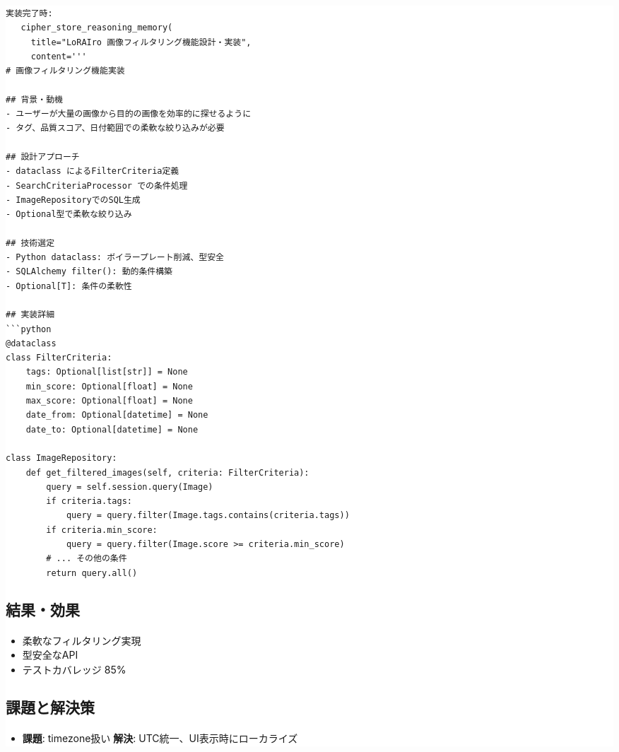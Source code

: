 ```
実装完了時:
   cipher_store_reasoning_memory(
     title="LoRAIro 画像フィルタリング機能設計・実装",
     content='''
# 画像フィルタリング機能実装

## 背景・動機
- ユーザーが大量の画像から目的の画像を効率的に探せるように
- タグ、品質スコア、日付範囲での柔軟な絞り込みが必要

## 設計アプローチ
- dataclass によるFilterCriteria定義
- SearchCriteriaProcessor での条件処理
- ImageRepositoryでのSQL生成
- Optional型で柔軟な絞り込み

## 技術選定
- Python dataclass: ボイラープレート削減、型安全
- SQLAlchemy filter(): 動的条件構築
- Optional[T]: 条件の柔軟性

## 実装詳細
```python
@dataclass
class FilterCriteria:
    tags: Optional[list[str]] = None
    min_score: Optional[float] = None
    max_score: Optional[float] = None
    date_from: Optional[datetime] = None
    date_to: Optional[datetime] = None

class ImageRepository:
    def get_filtered_images(self, criteria: FilterCriteria):
        query = self.session.query(Image)
        if criteria.tags:
            query = query.filter(Image.tags.contains(criteria.tags))
        if criteria.min_score:
            query = query.filter(Image.score >= criteria.min_score)
        # ... その他の条件
        return query.all()
```

## 結果・効果
- 柔軟なフィルタリング実現
- 型安全なAPI
- テストカバレッジ 85%

## 課題と解決策
- **課題**: timezone扱い
  **解決**: UTC統一、UI表示時にローカライズ
